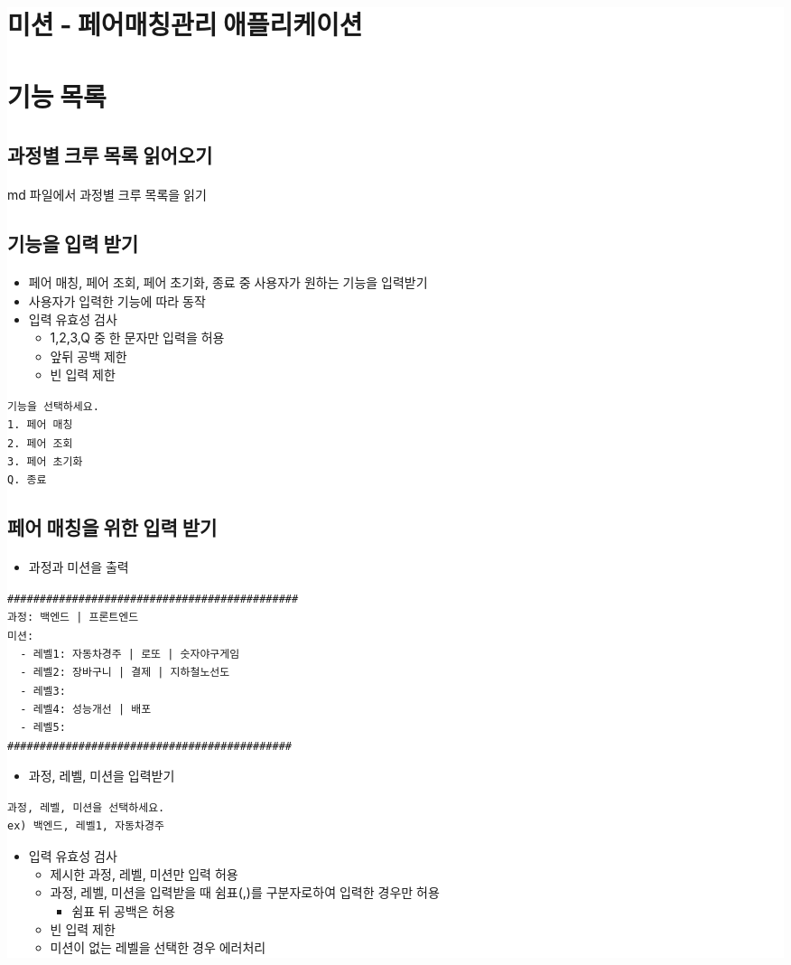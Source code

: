 # 미션 - 페어매칭관리 애플리케이션


# 기능 목록

## 과정별 크루 목록 읽어오기
md 파일에서 과정별 크루 목록을 읽기


## 기능을 입력 받기

- 페어 매칭, 페어 조회, 페어 초기화, 종료 중 사용자가 원하는 기능을 입력받기
- 사용자가 입력한 기능에 따라 동작
- 입력 유효성 검사
    - 1,2,3,Q 중 한 문자만 입력을 허용
    - 앞뒤 공백 제한
    - 빈 입력 제한
```
기능을 선택하세요.
1. 페어 매칭
2. 페어 조회
3. 페어 초기화
Q. 종료
```

## 페어 매칭을 위한 입력 받기
- 과정과 미션을 출력
```
#############################################
과정: 백엔드 | 프론트엔드
미션:
  - 레벨1: 자동차경주 | 로또 | 숫자야구게임
  - 레벨2: 장바구니 | 결제 | 지하철노선도
  - 레벨3: 
  - 레벨4: 성능개선 | 배포
  - 레벨5: 
############################################
```

- 과정, 레벨, 미션을 입력받기
```markdown
과정, 레벨, 미션을 선택하세요.
ex) 백엔드, 레벨1, 자동차경주
```
- 입력 유효성 검사
    - 제시한 과정, 레벨, 미션만 입력 허용
    - 과정, 레벨, 미션을 입력받을 때 쉼표(,)를 구분자로하여 입력한 경우만 허용
        - 쉼표 뒤 공백은 허용
    - 빈 입력 제한
    - 미션이 없는 레벨을 선택한 경우 에러처리
